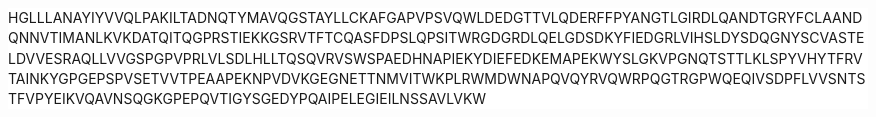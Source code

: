 <span>H</span><span>G</span><span>L</span><span>L</span><span>L</span><span>A</span><span>N</span><span>A</span><span>Y</span><span>I</span><span>Y</span><span>V</span><span>V</span><span>Q</span><span>L</span><span>P</span><span>A</span><span>K</span><span>I</span><span>L</span><span>T</span><span>A</span><span>D</span><span>N</span><span>Q</span><span>T</span><span>Y</span><span>M</span><span>A</span><span>V</span><span>Q</span><span>G</span><span>S</span><span>T</span><span>A</span><span>Y</span><span>L</span><span>L</span><span>C</span><span>K</span><span>A</span><span>F</span><span>G</span><span>A</span><span>P</span><span>V</span><span>P</span><span>S</span><span>V</span><span>Q</span><span>W</span><span>L</span><span>D</span><span>E</span><span>D</span><span>G</span><span>T</span><span>T</span><span>V</span><span>L</span><span>Q</span><span>D</span><span>E</span><span>R</span><span>F</span><span>F</span><span>P</span><span>Y</span><span>A</span><span>N</span><span>G</span><span>T</span><span>L</span><span>G</span><span>I</span><span>R</span><span>D</span><span>L</span><span>Q</span><span>A</span><span>N</span><span>D</span><span>T</span><span>G</span><span>R</span><span>Y</span><span>F</span><span>C</span><span>L</span><span>A</span><span>A</span><span>N</span><span>D</span><span>Q</span><span>N</span><span>N</span><span>V</span><span>T</span><span>I</span><span>M</span><span>A</span><span>N</span><span>L</span><span>K</span><span>V</span><span>K</span><span>D</span><span>A</span><span>T</span><span>Q</span><span>I</span><span>T</span><span>Q</span><span>G</span><span>P</span><span>R</span><span>S</span><span>T</span><span>I</span><span>E</span><span>K</span><span>K</span><span>G</span><span>S</span><span>R</span><span>V</span><span>T</span><span>F</span><span>T</span><span>C</span><span>Q</span><span>A</span><span>S</span><span>F</span><span>D</span><span>P</span><span>S</span><span>L</span><span>Q</span><span>P</span><span>S</span><span>I</span><span>T</span><span>W</span><span>R</span><span>G</span><span>D</span><span>G</span><span>R</span><span>D</span><span>L</span><span>Q</span><span>E</span><span>L</span><span>G</span><span>D</span><span>S</span><span>D</span><span>K</span><span>Y</span><span>F</span><span>I</span><span>E</span><span>D</span><span>G</span><span>R</span><span>L</span><span>V</span><span>I</span><span>H</span><span>S</span><span>L</span><span>D</span><span>Y</span><span>S</span><span>D</span><span>Q</span><span>G</span><span>N</span><span>Y</span><span>S</span><span>C</span><span>V</span><span>A</span><span>S</span><span>T</span><span>E</span><span>L</span><span>D</span><span>V</span><span>V</span><span>E</span><span>S</span><span>R</span><span>A</span><span>Q</span><span>L</span><span>L</span><span>V</span><span>V</span><span>G</span><span>S</span><span>P</span><span>G</span><span>P</span><span>V</span><span>P</span><span>R</span><span>L</span><span>V</span><span>L</span><span>S</span><span>D</span><span>L</span><span>H</span><span>L</span><span>L</span><span>T</span><span>Q</span><span>S</span><span>Q</span><span>V</span><span>R</span><span>V</span><span>S</span><span>W</span><span>S</span><span>P</span><span>A</span><span>E</span><span>D</span><span>H</span><span>N</span><span>A</span><span>P</span><span>I</span><span>E</span><span>K</span><span>Y</span><span>D</span><span>I</span><span>E</span><span>F</span><span>E</span><span>D</span><span>K</span><span>E</span><span>M</span><span>A</span><span>P</span><span>E</span><span>K</span><span>W</span><span>Y</span><span>S</span><span>L</span><span>G</span><span>K</span><span>V</span><span>P</span><span>G</span><span>N</span><span>Q</span><span>T</span><span>S</span><span>T</span><span>T</span><span>L</span><span>K</span><span>L</span><span>S</span><span>P</span><span>Y</span><span>V</span><span>H</span><span>Y</span><span>T</span><span>F</span><span>R</span><span>V</span><span>T</span><span>A</span><span>I</span><span>N</span><span>K</span><span>Y</span><span>G</span><span>P</span><span>G</span><span>E</span><span>P</span><span>S</span><span>P</span><span>V</span><span>S</span><span>E</span><span>T</span><span>V</span><span>V</span><span>T</span><span>P</span><span>E</span><span>A</span><span>A</span><span>P</span><span>E</span><span>K</span><span>N</span><span>P</span><span>V</span><span>D</span><span>V</span><span>K</span><span>G</span><span>E</span><span>G</span><span>N</span><span>E</span><span>T</span><span>T</span><span>N</span><span>M</span><span>V</span><span>I</span><span>T</span><span>W</span><span>K</span><span>P</span><span>L</span><span>R</span><span>W</span><span>M</span><span>D</span><span>W</span><span>N</span><span>A</span><span>P</span><span>Q</span><span>V</span><span>Q</span><span>Y</span><span>R</span><span>V</span><span>Q</span><span>W</span><span>R</span><span>P</span><span>Q</span><span>G</span><span>T</span><span>R</span><span>G</span><span>P</span><span>W</span><span>Q</span><span>E</span><span>Q</span><span>I</span><span>V</span><span>S</span><span>D</span><span>P</span><span>F</span><span>L</span><span>V</span><span>V</span><span>S</span><span>N</span><span>T</span><span>S</span><span>T</span><span>F</span><span>V</span><span>P</span><span>Y</span><span>E</span><span>I</span><span>K</span><span>V</span><span>Q</span><span>A</span><span>V</span><span>N</span><span>S</span><span>Q</span><span>G</span><span>K</span><span>G</span><span>P</span><span>E</span><span>P</span><span>Q</span><span>V</span><span>T</span><span>I</span><span>G</span><span>Y</span><span>S</span><span>G</span><span>E</span><span>D</span><span>Y</span><span>P</span><span>Q</span><span>A</span><span>I</span><span>P</span><span>E</span><span>L</span><span>E</span><span>G</span><span>I</span><span>E</span><span>I</span><span>L</span><span>N</span><span>S</span><span>S</span><span>A</span><span>V</span><span>L</span><span>V</span><span>K</span><span>W